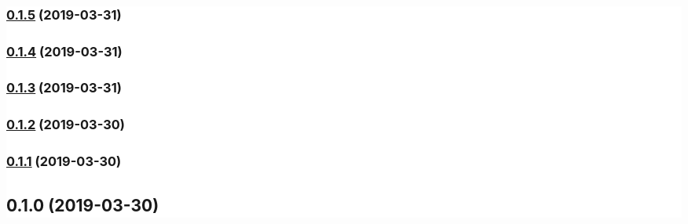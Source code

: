 ### [0.1.5](https://github.com/headline-1/coolio/compare/v0.1.4...v0.1.5) \(2019-03-31\)

### [0.1.4](https://github.com/headline-1/coolio/compare/v0.1.3...v0.1.4) \(2019-03-31\)

### [0.1.3](https://github.com/headline-1/coolio/compare/v0.1.2...v0.1.3) \(2019-03-31\)

### [0.1.2](https://github.com/headline-1/coolio/compare/v0.1.1...v0.1.2) \(2019-03-30\)

### [0.1.1](https://github.com/headline-1/coolio/compare/v0.1.0...v0.1.1) \(2019-03-30\)

## 0.1.0 \(2019-03-30\)

